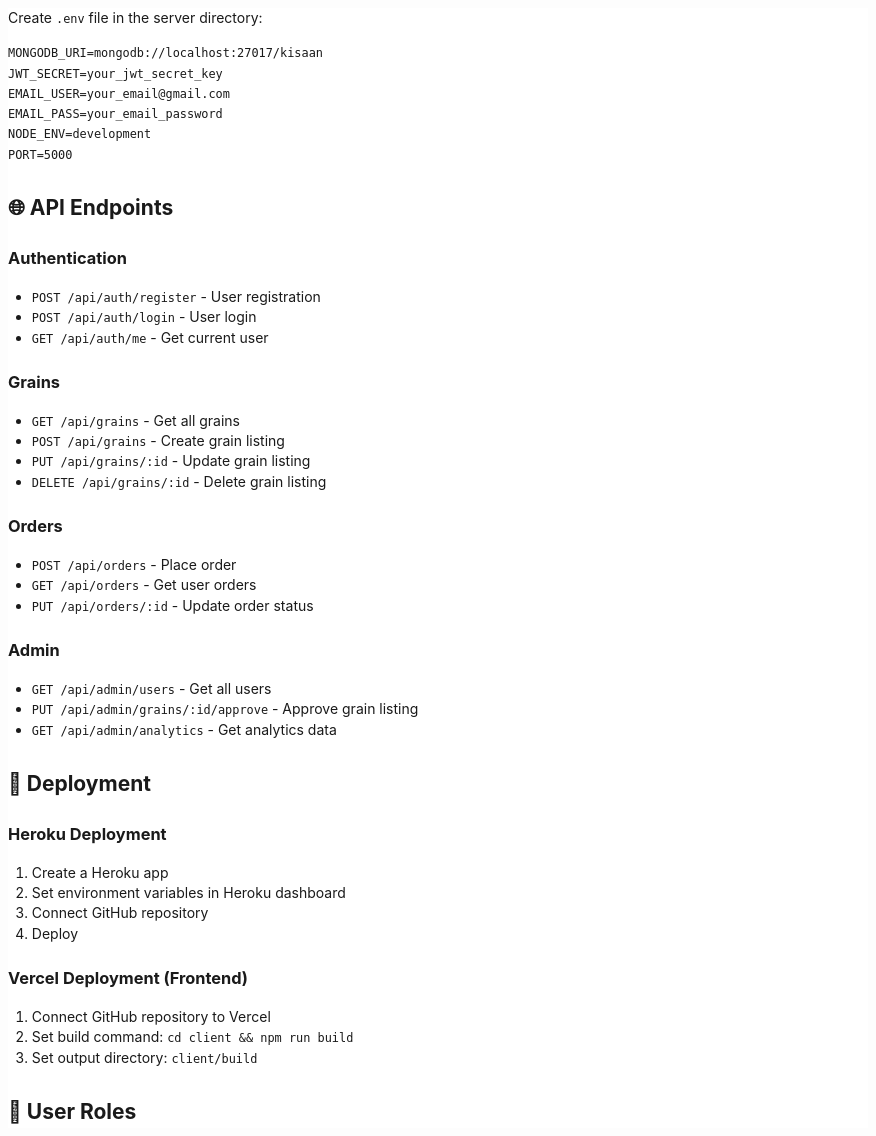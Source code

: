Create `.env` file in the server directory:
```
MONGODB_URI=mongodb://localhost:27017/kisaan
JWT_SECRET=your_jwt_secret_key
EMAIL_USER=your_email@gmail.com
EMAIL_PASS=your_email_password
NODE_ENV=development
PORT=5000
```

## 🌐 API Endpoints

### Authentication
- `POST /api/auth/register` - User registration
- `POST /api/auth/login` - User login
- `GET /api/auth/me` - Get current user

### Grains
- `GET /api/grains` - Get all grains
- `POST /api/grains` - Create grain listing
- `PUT /api/grains/:id` - Update grain listing
- `DELETE /api/grains/:id` - Delete grain listing

### Orders
- `POST /api/orders` - Place order
- `GET /api/orders` - Get user orders
- `PUT /api/orders/:id` - Update order status

### Admin
- `GET /api/admin/users` - Get all users
- `PUT /api/admin/grains/:id/approve` - Approve grain listing
- `GET /api/admin/analytics` - Get analytics data

## 🚀 Deployment

### Heroku Deployment
1. Create a Heroku app
2. Set environment variables in Heroku dashboard
3. Connect GitHub repository
4. Deploy

### Vercel Deployment (Frontend)
1. Connect GitHub repository to Vercel
2. Set build command: `cd client && npm run build`
3. Set output directory: `client/build`

## 👥 User Roles
